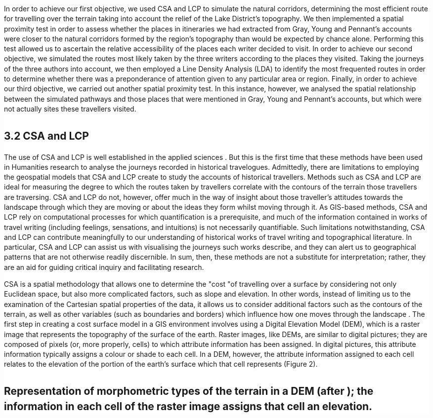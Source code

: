 In order to achieve our first objective, we used CSA and LCP to simulate the natural corridors, determining the most efficient route for travelling over the terrain taking into account the relief of the Lake District’s topography. We then implemented a spatial proximity test in order to assess whether the places in itineraries we had extracted from Gray, Young and Pennant’s accounts were closer to the natural corridors formed by the region’s topography than would be expected by chance alone. Performing this test allowed us to ascertain the relative accessibility of the places each writer decided to visit. In order to achieve our second objective, we simulated the routes most likely taken by the three writers according to the places they visited. Taking the journeys of the three authors into account, we then employed a Line Density Analysis (LDA) to identify the most frequented routes in order to determine whether there was a preponderance of attention given to any particular area or region. Finally, in order to achieve our third objective, we carried out another spatial proximity test. In this instance, however, we analysed the spatial relationship between the simulated pathways and those places that were mentioned in Gray, Young and Pennant’s accounts, but which were not actually sites these travellers visited. 


## 3.2 CSA and LCP 


The use of CSA and LCP is well established in the applied sciences . But this is the first time that these methods have been used in Humanities research to analyse the journeys recorded in historical travelogues. Admittedly, there are limitations to employing the geospatial models that CSA and LCP create to study the accounts of historical travellers. Methods such as CSA and LCP are ideal for measuring the degree to which the routes taken by travellers correlate with the contours of the terrain those travellers are traversing. CSA and LCP do not, however, offer much in the way of insight about those traveller’s attitudes towards the landscape through which they are moving or about the ideas they form whilst moving through it. As GIS-based methods, CSA and LCP rely on computational processes for which quantification is a prerequisite, and much of the information contained in works of travel writing (including feelings, sensations, and intuitions) is not necessarily quantifiable. Such limitations notwithstanding, CSA and LCP can contribute meaningfully to our understanding of historical works of travel writing and topographical literature. In particular, CSA and LCP can assist us with visualising the journeys such works describe, and they can alert us to geographical patterns that are not otherwise readily discernible. In sum, then, these methods are not a substitute for interpretation; rather, they are an aid for guiding critical inquiry and facilitating research. 

CSA is a spatial methodology that allows one to determine the "cost "of travelling over a surface by considering not only Euclidean space, but also more complicated factors, such as slope and elevation. In other words, instead of limiting us to the examination of the Cartesian spatial properties of the data, it allows us to consider additional factors such as the contours of the terrain, as well as other variables (such as boundaries and borders) which influence how one moves through the landscape . The first step in creating a cost surface model in a GIS environment involves using a Digital Elevation Model (DEM), which is a raster image that represents the topography of the surface of the earth. Raster images, like DEMs, are similar to digital pictures; they are composed of pixels (or, more properly, cells) to which attribute information has been assigned. In digital pictures, this attribute information typically assigns a colour or shade to each cell. In a DEM, however, the attribute information assigned to each cell relates to the elevation of the portion of the earth’s surface which that cell represents (Figure 2). 


## Representation of morphometric types of the terrain in a DEM (after ); the information in each cell of the raster image assigns that cell an elevation. 
